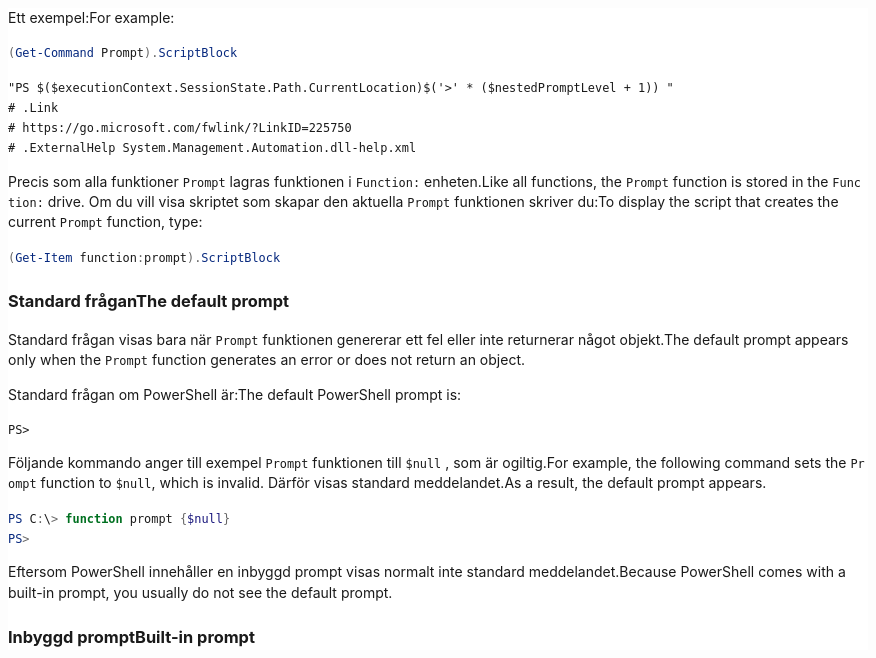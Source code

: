 <span data-ttu-id="15b83-123">Ett exempel:</span><span class="sxs-lookup"><span data-stu-id="15b83-123">For example:</span></span>

```powershell
(Get-Command Prompt).ScriptBlock
```

```Output
"PS $($executionContext.SessionState.Path.CurrentLocation)$('>' * ($nestedPromptLevel + 1)) "
# .Link
# https://go.microsoft.com/fwlink/?LinkID=225750
# .ExternalHelp System.Management.Automation.dll-help.xml
```

<span data-ttu-id="15b83-124">Precis som alla funktioner `Prompt` lagras funktionen i `Function:` enheten.</span><span class="sxs-lookup"><span data-stu-id="15b83-124">Like all functions, the `Prompt` function is stored in the `Function:` drive.</span></span>
<span data-ttu-id="15b83-125">Om du vill visa skriptet som skapar den aktuella `Prompt` funktionen skriver du:</span><span class="sxs-lookup"><span data-stu-id="15b83-125">To display the script that creates the current `Prompt` function, type:</span></span>

```powershell
(Get-Item function:prompt).ScriptBlock
```

### <a name="the-default-prompt"></a><span data-ttu-id="15b83-126">Standard frågan</span><span class="sxs-lookup"><span data-stu-id="15b83-126">The default prompt</span></span>

<span data-ttu-id="15b83-127">Standard frågan visas bara när `Prompt` funktionen genererar ett fel eller inte returnerar något objekt.</span><span class="sxs-lookup"><span data-stu-id="15b83-127">The default prompt appears only when the `Prompt` function generates an error or does not return an object.</span></span>

<span data-ttu-id="15b83-128">Standard frågan om PowerShell är:</span><span class="sxs-lookup"><span data-stu-id="15b83-128">The default PowerShell prompt is:</span></span>

```
PS>
```

<span data-ttu-id="15b83-129">Följande kommando anger till exempel `Prompt` funktionen till `$null` , som är ogiltig.</span><span class="sxs-lookup"><span data-stu-id="15b83-129">For example, the following command sets the `Prompt` function to `$null`, which is invalid.</span></span> <span data-ttu-id="15b83-130">Därför visas standard meddelandet.</span><span class="sxs-lookup"><span data-stu-id="15b83-130">As a result, the default prompt appears.</span></span>

```powershell
PS C:\> function prompt {$null}
PS>
```

<span data-ttu-id="15b83-131">Eftersom PowerShell innehåller en inbyggd prompt visas normalt inte standard meddelandet.</span><span class="sxs-lookup"><span data-stu-id="15b83-131">Because PowerShell comes with a built-in prompt, you usually do not see the default prompt.</span></span>

### <a name="built-in-prompt"></a><span data-ttu-id="15b83-132">Inbyggd prompt</span><span class="sxs-lookup"><span data-stu-id="15b83-132">Built-in prompt</span></span>
